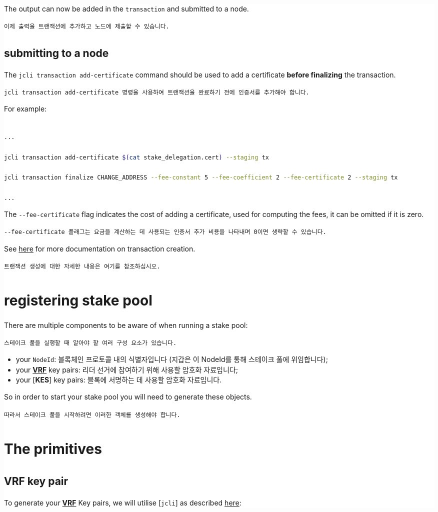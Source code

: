The output can now be added in the `transaction` and submitted to a node.

``이제 출력을 트랜잭션에 추가하고 노드에 제출할 수 있습니다.``

## submitting to a node

The `jcli transaction add-certificate` command should be used to add a certificate **before finalizing** the transaction.

``jcli transaction add-certificate 명령을 사용하여 트랜잭션을 완료하기 전에 인증서를 추가해야 합니다.``

For example:

```sh

...

jcli transaction add-certificate $(cat stake_delegation.cert) --staging tx

jcli transaction finalize CHANGE_ADDRESS --fee-constant 5 --fee-coefficient 2 --fee-certificate 2 --staging tx

...

```

The `--fee-certificate` flag indicates the cost of adding a certificate, used for computing the fees, it can be omitted if it is zero.

``--fee-certificate 플래그는 요금을 계산하는 데 사용되는 인증서 추가 비용을 나타내며 0이면 생략할 수 있습니다.``

See [here](../jcli/transaction.md) for more documentation on transaction creation.

``트랜잭션 생성에 대한 자세한 내용은 여기를 참조하십시오.``


# registering stake pool

There are multiple components to be aware of when running a stake pool:

`` 스테이크 풀을 실행할 때 알아야 할 여러 구성 요소가 있습니다. ``

* your `NodeId`: 블록체인 프로토콜 내의 식별자입니다 (지갑은 이 NodeId를 통해 스테이크 풀에 위임합니다);
* your [**VRF**] key pairs: 리더 선거에 참여하기 위해 사용할 암호화 자료입니다;
* your [**KES**] key pairs: 블록에 서명하는 데 사용할 암호화 자료입니다.

So in order to start your stake pool you will need to generate these objects.

``따라서 스테이크 풀을 시작하려면 이러한 객체를 생성해야 합니다.``

# The primitives

## VRF key pair

To generate your [**VRF**] Key pairs, we will utilise [`jcli`] as described
[here](../jcli/key.md):


[**VRF**]: https://en.wikipedia.org/wiki/Verifiable_random_function